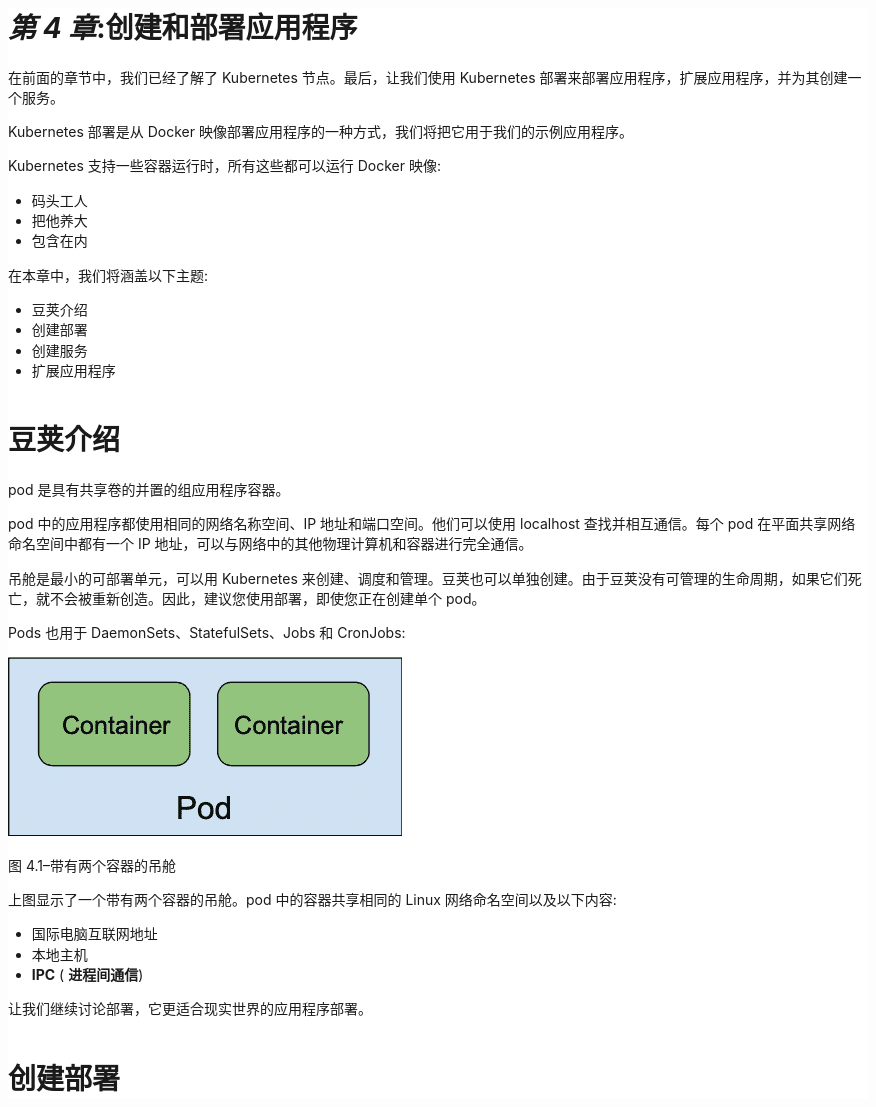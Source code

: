 # *第 4 章*:创建和部署应用程序

在前面的章节中，我们已经了解了 Kubernetes 节点。最后，让我们使用 Kubernetes 部署来部署应用程序，扩展应用程序，并为其创建一个服务。

Kubernetes 部署是从 Docker 映像部署应用程序的一种方式，我们将把它用于我们的示例应用程序。

Kubernetes 支持一些容器运行时，所有这些都可以运行 Docker 映像:

*   码头工人
*   把他养大
*   包含在内

在本章中，我们将涵盖以下主题:

*   豆荚介绍
*   创建部署
*   创建服务
*   扩展应用程序

# 豆荚介绍

pod 是具有共享卷的并置的组应用程序容器。

pod 中的应用程序都使用相同的网络名称空间、IP 地址和端口空间。他们可以使用 localhost 查找并相互通信。每个 pod 在平面共享网络命名空间中都有一个 IP 地址，可以与网络中的其他物理计算机和容器进行完全通信。

吊舱是最小的可部署单元，可以用 Kubernetes 来创建、调度和管理。豆荚也可以单独创建。由于豆荚没有可管理的生命周期，如果它们死亡，就不会被重新创造。因此，建议您使用部署，即使您正在创建单个 pod。

Pods 也用于 DaemonSets、StatefulSets、Jobs 和 CronJobs:

![Figure 4.1 – Pod with two containers ](img/B16411_04_001.jpg)

图 4.1–带有两个容器的吊舱

上图显示了一个带有两个容器的吊舱。pod 中的容器共享相同的 Linux 网络命名空间以及以下内容:

*   国际电脑互联网地址
*   本地主机
*   **IPC** ( **进程间通信**)

让我们继续讨论部署，它更适合现实世界的应用程序部署。

# 创建部署
